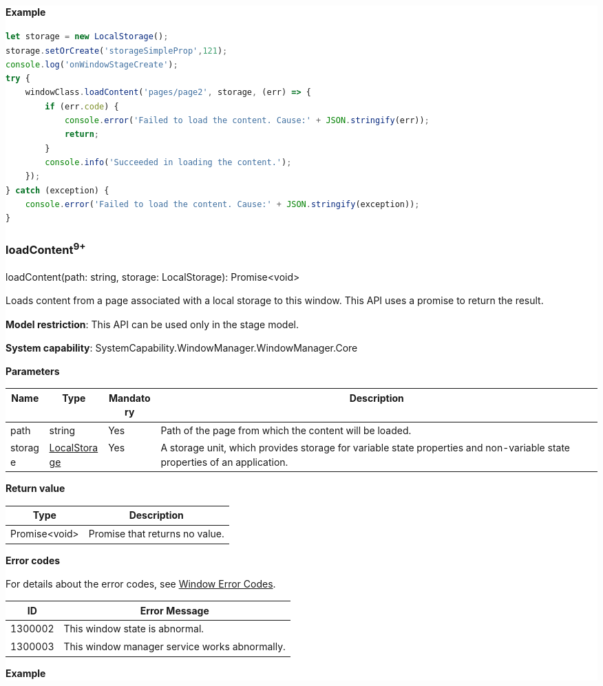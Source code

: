 **Example**

```ts
let storage = new LocalStorage();
storage.setOrCreate('storageSimpleProp',121);
console.log('onWindowStageCreate');
try {
    windowClass.loadContent('pages/page2', storage, (err) => {
        if (err.code) {
            console.error('Failed to load the content. Cause:' + JSON.stringify(err));
            return;
        }
        console.info('Succeeded in loading the content.');
    });
} catch (exception) {
    console.error('Failed to load the content. Cause:' + JSON.stringify(exception));
}
```

### loadContent<sup>9+</sup>

loadContent(path: string, storage: LocalStorage): Promise&lt;void&gt;

Loads content from a page associated with a local storage to this window. This API uses a promise to return the result.

**Model restriction**: This API can be used only in the stage model.

**System capability**: SystemCapability.WindowManager.WindowManager.Core

**Parameters**

| Name | Type                                           | Mandatory| Description                                                        |
| ------- | ----------------------------------------------- | ---- | ------------------------------------------------------------ |
| path    | string                                          | Yes  | Path of the page from which the content will be loaded.                                        |
| storage | [LocalStorage](../../quick-start/arkts-state-mgmt-application-level.md#localstorage) | Yes  | A storage unit, which provides storage for variable state properties and non-variable state properties of an application.|

**Return value**

| Type               | Description                     |
| ------------------- | ------------------------- |
| Promise&lt;void&gt; | Promise that returns no value.|

**Error codes**

For details about the error codes, see [Window Error Codes](../errorcodes/errorcode-window.md).

| ID| Error Message|
| ------- | -------------------------------------------- |
| 1300002 | This window state is abnormal.               |
| 1300003 | This window manager service works abnormally. |

**Example**
